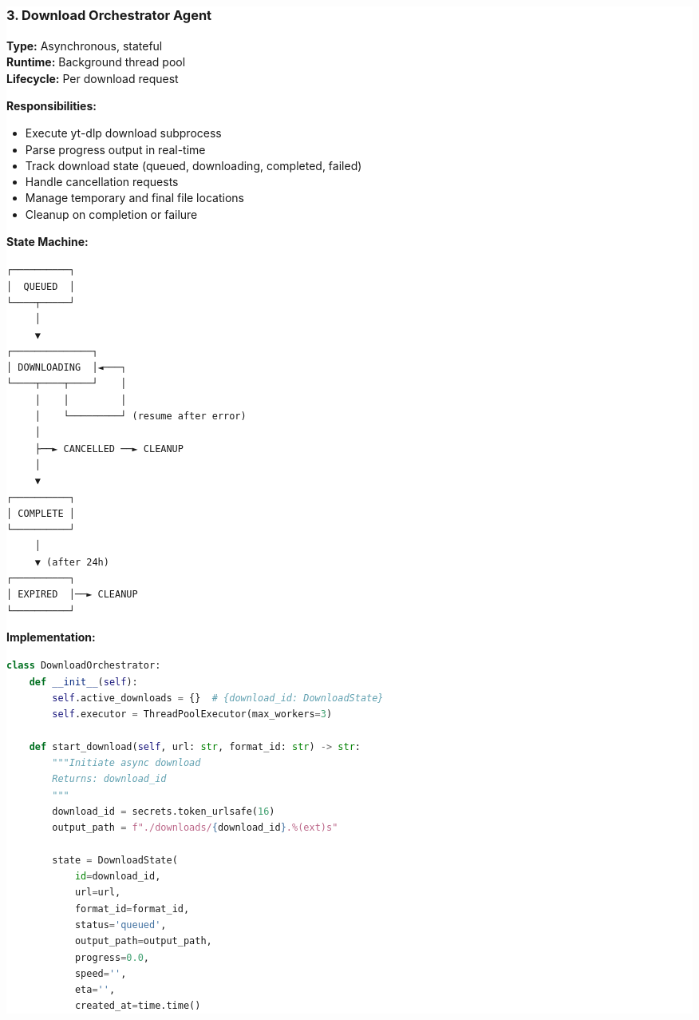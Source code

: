 
### 3. Download Orchestrator Agent

**Type:** Asynchronous, stateful  
**Runtime:** Background thread pool  
**Lifecycle:** Per download request

**Responsibilities:**
- Execute yt-dlp download subprocess
- Parse progress output in real-time
- Track download state (queued, downloading, completed, failed)
- Handle cancellation requests
- Manage temporary and final file locations
- Cleanup on completion or failure

**State Machine:**

```
┌──────────┐
│  QUEUED  │
└────┬─────┘
     │
     ▼
┌──────────────┐
│ DOWNLOADING  │◄───┐
└────┬────┬────┘    │
     │    │         │
     │    └─────────┘ (resume after error)
     │
     ├──► CANCELLED ──► CLEANUP
     │
     ▼
┌──────────┐
│ COMPLETE │
└──────────┘
     │
     ▼ (after 24h)
┌──────────┐
│ EXPIRED  │──► CLEANUP
└──────────┘
```

**Implementation:**

```python
class DownloadOrchestrator:
    def __init__(self):
        self.active_downloads = {}  # {download_id: DownloadState}
        self.executor = ThreadPoolExecutor(max_workers=3)
        
    def start_download(self, url: str, format_id: str) -> str:
        """Initiate async download
        Returns: download_id
        """
        download_id = secrets.token_urlsafe(16)
        output_path = f"./downloads/{download_id}.%(ext)s"
        
        state = DownloadState(
            id=download_id,
            url=url,
            format_id=format_id,
            status='queued',
            output_path=output_path,
            progress=0.0,
            speed='',
            eta='',
            created_at=time.time()
```